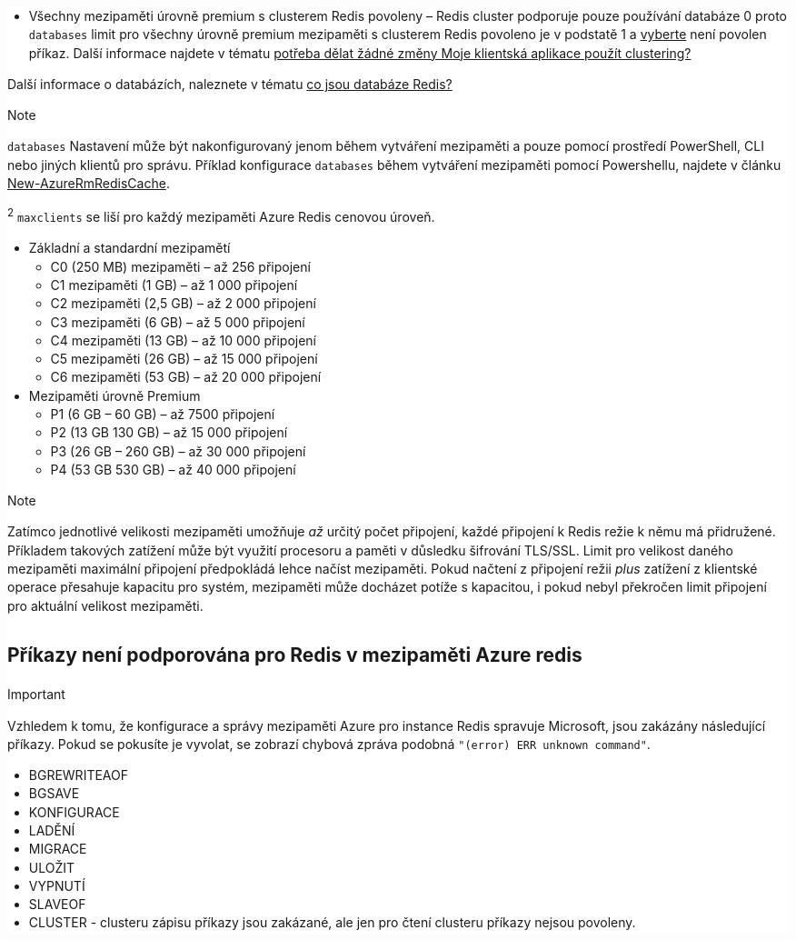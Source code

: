   * Všechny mezipaměti úrovně premium s clusterem Redis povoleny – Redis cluster podporuje pouze používání databáze 0 proto `databases` limit pro všechny úrovně premium mezipaměti s clusterem Redis povoleno je v podstatě 1 a [vyberte](http://redis.io/commands/select) není povolen příkaz. Další informace najdete v tématu [potřeba dělat žádné změny Moje klientská aplikace použít clustering?](cache-how-to-premium-clustering.md#do-i-need-to-make-any-changes-to-my-client-application-to-use-clustering)

Další informace o databázích, naleznete v tématu [co jsou databáze Redis?](cache-faq.md#what-are-redis-databases)

> [!NOTE]
> `databases` Nastavení může být nakonfigurovaný jenom během vytváření mezipaměti a pouze pomocí prostředí PowerShell, CLI nebo jiných klientů pro správu. Příklad konfigurace `databases` během vytváření mezipaměti pomocí Powershellu, najdete v článku [New-AzureRmRedisCache](cache-howto-manage-redis-cache-powershell.md#databases).
> 
> 

<a name="maxclients"></a>
<sup>2</sup> `maxclients` se liší pro každý mezipaměti Azure Redis cenovou úroveň.

* Základní a standardní mezipamětí
  * C0 (250 MB) mezipaměti – až 256 připojení
  * C1 mezipaměti (1 GB) – až 1 000 připojení
  * C2 mezipaměti (2,5 GB) – až 2 000 připojení
  * C3 mezipaměti (6 GB) – až 5 000 připojení
  * C4 mezipaměti (13 GB) – až 10 000 připojení
  * C5 mezipaměti (26 GB) – až 15 000 připojení
  * C6 mezipaměti (53 GB) – až 20 000 připojení
* Mezipaměti úrovně Premium
  * P1 (6 GB – 60 GB) – až 7500 připojení
  * P2 (13 GB 130 GB) – až 15 000 připojení
  * P3 (26 GB – 260 GB) – až 30 000 připojení
  * P4 (53 GB 530 GB) – až 40 000 připojení

> [!NOTE]
> Zatímco jednotlivé velikosti mezipaměti umožňuje *až* určitý počet připojení, každé připojení k Redis režie k němu má přidružené. Příkladem takových zatížení může být využití procesoru a paměti v důsledku šifrování TLS/SSL. Limit pro velikost daného mezipaměti maximální připojení předpokládá lehce načíst mezipaměti. Pokud načtení z připojení režii *plus* zatížení z klientské operace přesahuje kapacitu pro systém, mezipaměti může docházet potíže s kapacitou, i pokud nebyl překročen limit připojení pro aktuální velikost mezipaměti.
> 
> 



## <a name="redis-commands-not-supported-in-azure-cache-for-redis"></a>Příkazy není podporována pro Redis v mezipaměti Azure redis
> [!IMPORTANT]
> Vzhledem k tomu, že konfigurace a správy mezipaměti Azure pro instance Redis spravuje Microsoft, jsou zakázány následující příkazy. Pokud se pokusíte je vyvolat, se zobrazí chybová zpráva podobná `"(error) ERR unknown command"`.
> 
> * BGREWRITEAOF
> * BGSAVE
> * KONFIGURACE
> * LADĚNÍ
> * MIGRACE
> * ULOŽIT
> * VYPNUTÍ
> * SLAVEOF
> * CLUSTER - clusteru zápisu příkazy jsou zakázané, ale jen pro čtení clusteru příkazy nejsou povoleny.
> 
> 
